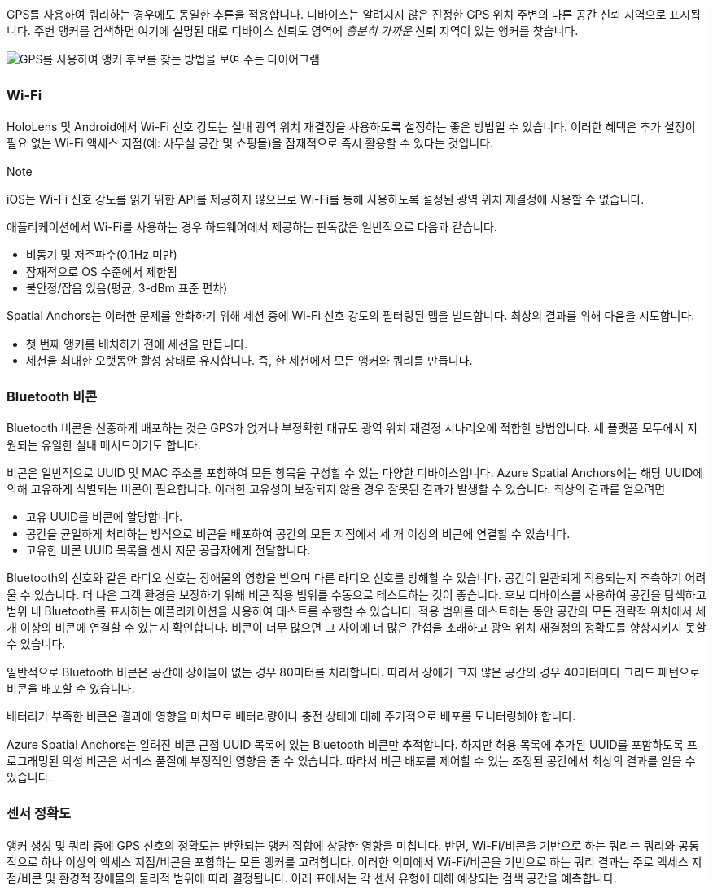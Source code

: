 GPS를 사용하여 쿼리하는 경우에도 동일한 추론을 적용합니다. 디바이스는 알려지지 않은 진정한 GPS 위치 주변의 다른 공간 신뢰 지역으로 표시됩니다. 주변 앵커를 검색하면 여기에 설명된 대로 디바이스 신뢰도 영역에 *충분히 가까운* 신뢰 지역이 있는 앵커를 찾습니다.

![GPS를 사용하여 앵커 후보를 찾는 방법을 보여 주는 다이어그램](media/coarse-reloc-gps-separation-distance.png)

### <a name="wi-fi"></a>Wi-Fi

HoloLens 및 Android에서 Wi-Fi 신호 강도는 실내 광역 위치 재결정을 사용하도록 설정하는 좋은 방법일 수 있습니다.
이러한 혜택은 추가 설정이 필요 없는 Wi-Fi 액세스 지점(예: 사무실 공간 및 쇼핑몰)을 잠재적으로 즉시 활용할 수 있다는 것입니다.

> [!NOTE]
> iOS는 Wi-Fi 신호 강도를 읽기 위한 API를 제공하지 않으므로 Wi-Fi를 통해 사용하도록 설정된 광역 위치 재결정에 사용할 수 없습니다.

애플리케이션에서 Wi-Fi를 사용하는 경우 하드웨어에서 제공하는 판독값은 일반적으로 다음과 같습니다.

* 비동기 및 저주파수(0.1Hz 미만)
* 잠재적으로 OS 수준에서 제한됨
* 불안정/잡음 있음(평균, 3-dBm 표준 편차)

Spatial Anchors는 이러한 문제를 완화하기 위해 세션 중에 Wi-Fi 신호 강도의 필터링된 맵을 빌드합니다. 최상의 결과를 위해 다음을 시도합니다.

* 첫 번째 앵커를 배치하기 전에 세션을 만듭니다.
* 세션을 최대한 오랫동안 활성 상태로 유지합니다. 즉, 한 세션에서 모든 앵커와 쿼리를 만듭니다.

### <a name="bluetooth-beacons"></a>Bluetooth 비콘
<a name="beaconsDetails"></a>

Bluetooth 비콘을 신중하게 배포하는 것은 GPS가 없거나 부정확한 대규모 광역 위치 재결정 시나리오에 적합한 방법입니다. 세 플랫폼 모두에서 지원되는 유일한 실내 메서드이기도 합니다.

비콘은 일반적으로 UUID 및 MAC 주소를 포함하여 모든 항목을 구성할 수 있는 다양한 디바이스입니다. Azure Spatial Anchors에는 해당 UUID에 의해 고유하게 식별되는 비콘이 필요합니다. 이러한 고유성이 보장되지 않을 경우 잘못된 결과가 발생할 수 있습니다. 최상의 결과를 얻으려면

* 고유 UUID를 비콘에 할당합니다.
* 공간을 균일하게 처리하는 방식으로 비콘을 배포하여 공간의 모든 지점에서 세 개 이상의 비콘에 연결할 수 있습니다.
* 고유한 비콘 UUID 목록을 센서 지문 공급자에게 전달합니다.

Bluetooth의 신호와 같은 라디오 신호는 장애물의 영향을 받으며 다른 라디오 신호를 방해할 수 있습니다. 공간이 일관되게 적용되는지 추측하기 어려울 수 있습니다. 더 나은 고객 환경을 보장하기 위해 비콘 적용 범위를 수동으로 테스트하는 것이 좋습니다. 후보 디바이스를 사용하여 공간을 탐색하고 범위 내 Bluetooth를 표시하는 애플리케이션을 사용하여 테스트를 수행할 수 있습니다. 적용 범위를 테스트하는 동안 공간의 모든 전략적 위치에서 세 개 이상의 비콘에 연결할 수 있는지 확인합니다. 비콘이 너무 많으면 그 사이에 더 많은 간섭을 초래하고 광역 위치 재결정의 정확도를 향상시키지 못할 수 있습니다.

일반적으로 Bluetooth 비콘은 공간에 장애물이 없는 경우 80미터를 처리합니다.
따라서 장애가 크지 않은 공간의 경우 40미터마다 그리드 패턴으로 비콘을 배포할 수 있습니다.

배터리가 부족한 비콘은 결과에 영향을 미치므로 배터리량이나 충전 상태에 대해 주기적으로 배포를 모니터링해야 합니다.

Azure Spatial Anchors는 알려진 비콘 근접 UUID 목록에 있는 Bluetooth 비콘만 추적합니다. 하지만 허용 목록에 추가된 UUID를 포함하도록 프로그래밍된 악성 비콘은 서비스 품질에 부정적인 영향을 줄 수 있습니다. 따라서 비콘 배포를 제어할 수 있는 조정된 공간에서 최상의 결과를 얻을 수 있습니다.

### <a name="sensor-accuracy"></a>센서 정확도

앵커 생성 및 쿼리 중에 GPS 신호의 정확도는 반환되는 앵커 집합에 상당한 영향을 미칩니다. 반면, Wi-Fi/비콘을 기반으로 하는 쿼리는 쿼리와 공통적으로 하나 이상의 액세스 지점/비콘을 포함하는 모든 앵커를 고려합니다. 이러한 의미에서 Wi-Fi/비콘을 기반으로 하는 쿼리 결과는 주로 액세스 지점/비콘 및 환경적 장애물의 물리적 범위에 따라 결정됩니다.
아래 표에서는 각 센서 유형에 대해 예상되는 검색 공간을 예측합니다.


[1]: https://developer.estimote.com/eddystone/
[2]: https://developer.apple.com/ibeacon/
[3]: https://developer.android.com/reference/android/location/LocationManager
[4]: https://developer.apple.com/documentation/corelocation/cllocationmanager?language=objc
[5]: https://developer.android.com/guide/topics/connectivity/wifi-scan
[6]: https://www.cambridge.org/core/journals/journal-of-navigation/article/positional-accuracy-of-assisted-gps-data-from-highsensitivity-gpsenabled-mobile-phones/E1EE20CD1A301C537BEE8EC66766B0A9